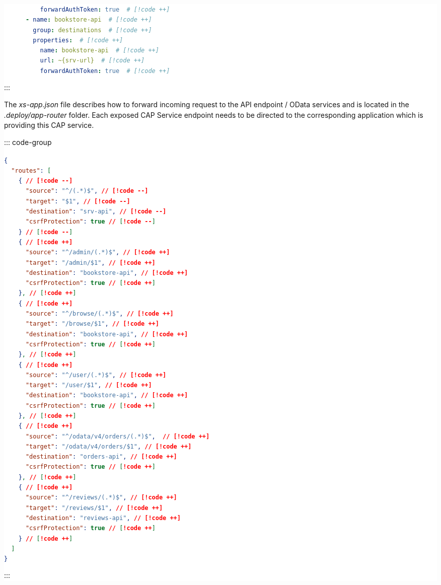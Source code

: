 ```yaml [mta.yaml]
          forwardAuthToken: true  # [!code ++]
      - name: bookstore-api  # [!code ++]
        group: destinations  # [!code ++]
        properties:  # [!code ++]
          name: bookstore-api  # [!code ++]
          url: ~{srv-url}  # [!code ++]
          forwardAuthToken: true  # [!code ++]
```
:::

The _xs-app.json_ file describes how to forward incoming request to the API endpoint / OData services and is located in the _.deploy/app-router_ folder. Each exposed CAP Service endpoint needs to be directed to the corresponding application which is providing this CAP service.

::: code-group
```json [.deploy/app-router/xs-app.json]
{
  "routes": [
    { // [!code --]
      "source": "^/(.*)$", // [!code --]
      "target": "$1", // [!code --]
      "destination": "srv-api", // [!code --]
      "csrfProtection": true // [!code --]
    } // [!code --]
    { // [!code ++]
      "source": "^/admin/(.*)$", // [!code ++]
      "target": "/admin/$1", // [!code ++]
      "destination": "bookstore-api", // [!code ++]
      "csrfProtection": true // [!code ++]
    }, // [!code ++]
    { // [!code ++]
      "source": "^/browse/(.*)$", // [!code ++]
      "target": "/browse/$1", // [!code ++]
      "destination": "bookstore-api", // [!code ++]
      "csrfProtection": true // [!code ++]
    }, // [!code ++]
    { // [!code ++]
      "source": "^/user/(.*)$", // [!code ++]
      "target": "/user/$1", // [!code ++]
      "destination": "bookstore-api", // [!code ++]
      "csrfProtection": true // [!code ++]
    }, // [!code ++]
    { // [!code ++]
      "source": "^/odata/v4/orders/(.*)$",  // [!code ++]
      "target": "/odata/v4/orders/$1", // [!code ++]
      "destination": "orders-api", // [!code ++]
      "csrfProtection": true // [!code ++]
    }, // [!code ++]
    { // [!code ++]
      "source": "^/reviews/(.*)$", // [!code ++]
      "target": "/reviews/$1", // [!code ++]
      "destination": "reviews-api", // [!code ++]
      "csrfProtection": true // [!code ++]
    } // [!code ++]
  ]
}
```
:::
